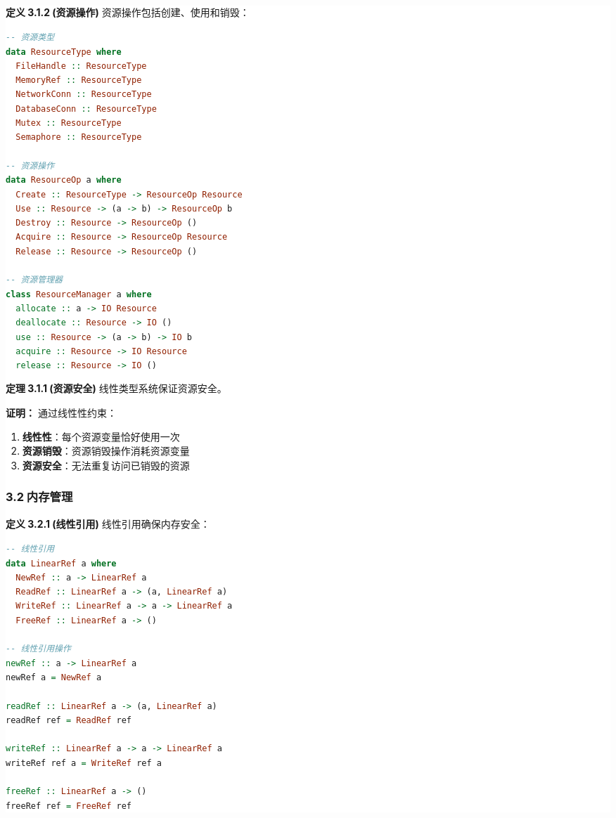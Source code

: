 **定义 3.1.2 (资源操作)**
资源操作包括创建、使用和销毁：

```haskell
-- 资源类型
data ResourceType where
  FileHandle :: ResourceType
  MemoryRef :: ResourceType
  NetworkConn :: ResourceType
  DatabaseConn :: ResourceType
  Mutex :: ResourceType
  Semaphore :: ResourceType

-- 资源操作
data ResourceOp a where
  Create :: ResourceType -> ResourceOp Resource
  Use :: Resource -> (a -> b) -> ResourceOp b
  Destroy :: Resource -> ResourceOp ()
  Acquire :: Resource -> ResourceOp Resource
  Release :: Resource -> ResourceOp ()

-- 资源管理器
class ResourceManager a where
  allocate :: a -> IO Resource
  deallocate :: Resource -> IO ()
  use :: Resource -> (a -> b) -> IO b
  acquire :: Resource -> IO Resource
  release :: Resource -> IO ()
```

**定理 3.1.1 (资源安全)**
线性类型系统保证资源安全。

**证明：** 通过线性性约束：

1. **线性性**：每个资源变量恰好使用一次
2. **资源销毁**：资源销毁操作消耗资源变量
3. **资源安全**：无法重复访问已销毁的资源

### 3.2 内存管理

**定义 3.2.1 (线性引用)**
线性引用确保内存安全：

```haskell
-- 线性引用
data LinearRef a where
  NewRef :: a -> LinearRef a
  ReadRef :: LinearRef a -> (a, LinearRef a)
  WriteRef :: LinearRef a -> a -> LinearRef a
  FreeRef :: LinearRef a -> ()

-- 线性引用操作
newRef :: a -> LinearRef a
newRef a = NewRef a

readRef :: LinearRef a -> (a, LinearRef a)
readRef ref = ReadRef ref

writeRef :: LinearRef a -> a -> LinearRef a
writeRef ref a = WriteRef ref a

freeRef :: LinearRef a -> ()
freeRef ref = FreeRef ref
```
